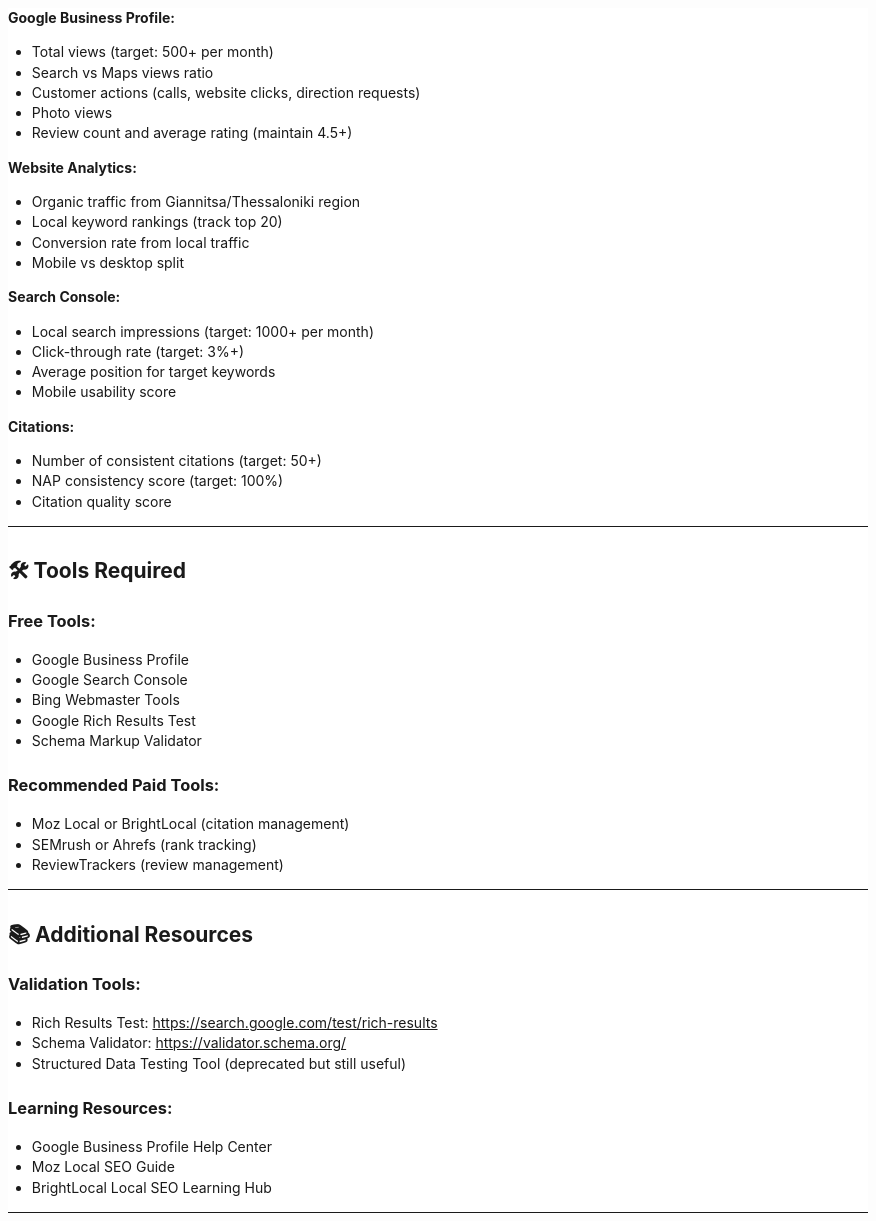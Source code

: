 **Google Business Profile:**
- Total views (target: 500+ per month)
- Search vs Maps views ratio
- Customer actions (calls, website clicks, direction requests)
- Photo views
- Review count and average rating (maintain 4.5+)

**Website Analytics:**
- Organic traffic from Giannitsa/Thessaloniki region
- Local keyword rankings (track top 20)
- Conversion rate from local traffic
- Mobile vs desktop split

**Search Console:**
- Local search impressions (target: 1000+ per month)
- Click-through rate (target: 3%+)
- Average position for target keywords
- Mobile usability score

**Citations:**
- Number of consistent citations (target: 50+)
- NAP consistency score (target: 100%)
- Citation quality score

---

## 🛠️ Tools Required

### Free Tools:
- Google Business Profile
- Google Search Console
- Bing Webmaster Tools
- Google Rich Results Test
- Schema Markup Validator

### Recommended Paid Tools:
- Moz Local or BrightLocal (citation management)
- SEMrush or Ahrefs (rank tracking)
- ReviewTrackers (review management)

---

## 📚 Additional Resources

### Validation Tools:
- Rich Results Test: https://search.google.com/test/rich-results
- Schema Validator: https://validator.schema.org/
- Structured Data Testing Tool (deprecated but still useful)

### Learning Resources:
- Google Business Profile Help Center
- Moz Local SEO Guide
- BrightLocal Local SEO Learning Hub

---